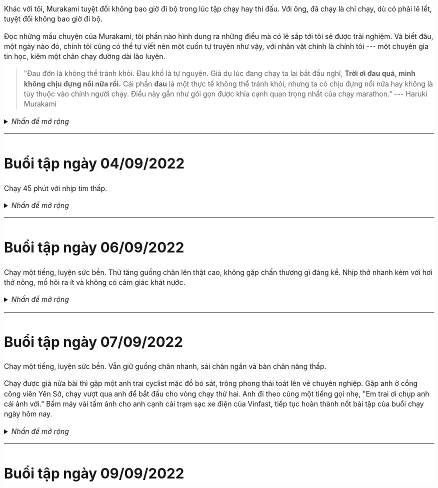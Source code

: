 Khác với tôi, Murakami tuyệt đối không bao giờ đi bộ trong lúc tập chạy hay thi đấu.
Với ông, đã chạy là chỉ chạy, dù có phải lê lết, tuyệt đối không bao giờ đi bộ.

Đọc những mẩu chuyện của Murakami, tôi phần nào hình dung ra những điều mà có lẽ sắp tới tôi sẽ được trải nghiệm.
Và biết đâu, một ngày nào đó, chính tôi cũng có thể tự viết nên một cuốn tự truyện như vậy, với nhân vật chính là chính tôi --- một chuyên gia tin học, kiêm một chân chạy đường dài lão luyện.

> "Đau đớn là không thể tránh khỏi. Đau khổ là tự nguyện. Giả dụ lúc đang chạy ta lại bắt đầu nghĩ, **Trời ơi đau quá, mình không chịu đựng nổi nữa rồi.** Cái phần **đau** là một thực tế không thể tránh khỏi, nhưng ta có chịu đựng nổi nữa hay không là tùy thuộc vào chính người chạy. Điều này gần như gói gọn được khía cạnh quan trọng nhất của chạy marathon." --- Haruki Murakami

<details><summary><i>Nhấn để mở rộng</i></summary></details>

---

# <a id="run_04_09_2022"></a>Buổi tập ngày 04/09/2022

Chạy 45 phút với nhịp tim thấp.

<details><summary><i>Nhấn để mở rộng</i></summary></details>

---

# <a id="run_06_09_2022"></a>Buổi tập ngày 06/09/2022

Chạy một tiếng, luyện sức bền.
Thử tăng guồng chân lên thật cao, không gặp chấn thương gì đáng kể.
Nhịp thở nhanh kèm với hơi thở nông, mồ hôi ra ít và không có cảm giác khát nước.

<details><summary><i>Nhấn để mở rộng</i></summary></details>

---

# <a id="run_07_09_2022"></a>Buổi tập ngày 07/09/2022

Chạy một tiếng, luyện sức bền.
Vẫn giữ guồng chân nhanh, sải chân ngắn và bàn chân nâng thấp.

Chạy được già nửa bài thì gặp một anh trai cyclist mặc đồ bó sát, trông phong thái toát lên vẻ chuyên nghiệp.
Gặp anh ở cổng công viên Yên Sở, chạy vượt qua anh để bắt đầu cho vòng chạy thứ hai.
Anh đi theo cùng một tiếng gọi nhẹ, "Em trai ơi chụp anh cái ảnh với."
Bấm máy vài tấm ảnh cho anh cạnh cái trạm sạc xe điện của Vinfast, tiếp tục hoàn thành nốt bài tập của buổi chạy ngày hôm nay.

<details><summary><i>Nhấn để mở rộng</i></summary></details>

---

# <a id="run_09_09_2022"></a>Buổi tập ngày 09/09/2022
